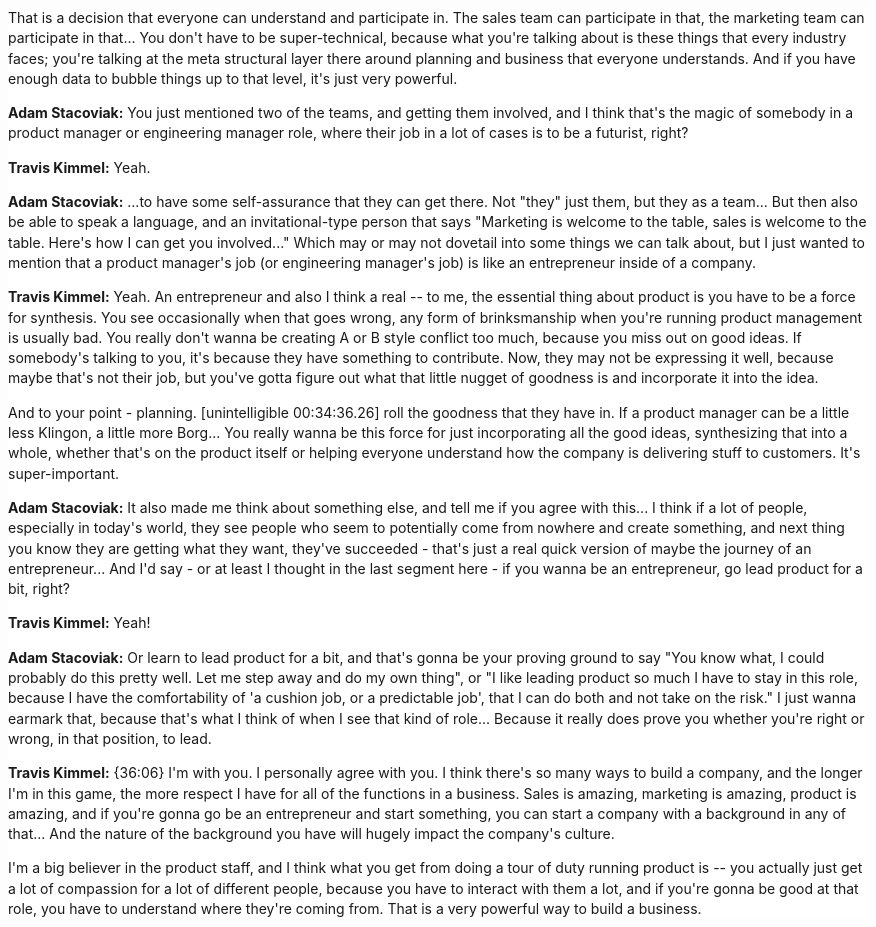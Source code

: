 That is a decision that everyone can understand and participate in. The sales team can participate in that, the marketing team can participate in that... You don't have to be super-technical, because what you're talking about is these things that every industry faces; you're talking at the meta structural layer there around planning and business that everyone understands. And if you have enough data to bubble things up to that level, it's just very powerful.

**Adam Stacoviak:** You just mentioned two of the teams, and getting them involved, and I think that's the magic of somebody in a product manager or engineering manager role, where their job in a lot of cases is to be a futurist, right?

**Travis Kimmel:** Yeah.

**Adam Stacoviak:** ...to have some self-assurance that they can get there. Not "they" just them, but they as a team... But then also be able to speak a language, and an invitational-type person that says "Marketing is welcome to the table, sales is welcome to the table. Here's how I can get you involved..." Which may or may not dovetail into some things we can talk about, but I just wanted to mention that a product manager's job (or engineering manager's job) is like an entrepreneur inside of a company.

**Travis Kimmel:** Yeah. An entrepreneur and also I think a real -- to me, the essential thing about product is you have to be a force for synthesis. You see occasionally when that goes wrong, any form of brinksmanship when you're running product management is usually bad. You really don't wanna be creating A or B style conflict too much, because you miss out on good ideas. If somebody's talking to you, it's because they have something to contribute. Now, they may not be expressing it well, because maybe that's not their job, but you've gotta figure out what that little nugget of goodness is and incorporate it into the idea.

And to your point - planning. \[unintelligible 00:34:36.26\] roll the goodness that they have in. If a product manager can be a little less Klingon, a little more Borg... You really wanna be this force for just incorporating all the good ideas, synthesizing that into a whole, whether that's on the product itself or helping everyone understand how the company is delivering stuff to customers. It's super-important.

**Adam Stacoviak:** It also made me think about something else, and tell me if you agree with this... I think if a lot of people, especially in today's world, they see people who seem to potentially come from nowhere and create something, and next thing you know they are getting what they want, they've succeeded - that's just a real quick version of maybe the journey of an entrepreneur... And I'd say - or at least I thought in the last segment here - if you wanna be an entrepreneur, go lead product for a bit, right?

**Travis Kimmel:** Yeah!

**Adam Stacoviak:** Or learn to lead product for a bit, and that's gonna be your proving ground to say "You know what, I could probably do this pretty well. Let me step away and do my own thing", or "I like leading product so much I have to stay in this role, because I have the comfortability of 'a cushion job, or a predictable job', that I can do both and not take on the risk." I just wanna earmark that, because that's what I think of when I see that kind of role... Because it really does prove you whether you're right or wrong, in that position, to lead.

**Travis Kimmel:** \{36:06\} I'm with you. I personally agree with you. I think there's so many ways to build a company, and the longer I'm in this game, the more respect I have for all of the functions in a business. Sales is amazing, marketing is amazing, product is amazing, and if you're gonna go be an entrepreneur and start something, you can start a company with a background in any of that... And the nature of the background you have will hugely impact the company's culture.

I'm a big believer in the product staff, and I think what you get from doing a tour of duty running product is -- you actually just get a lot of compassion for a lot of different people, because you have to interact with them a lot, and if you're gonna be good at that role, you have to understand where they're coming from. That is a very powerful way to build a business.
